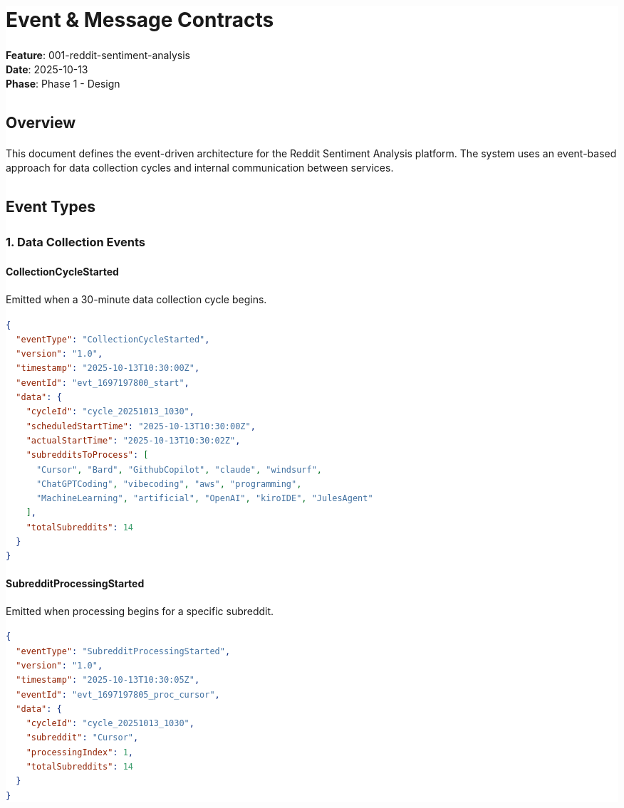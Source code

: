 # Event & Message Contracts

**Feature**: 001-reddit-sentiment-analysis  
**Date**: 2025-10-13  
**Phase**: Phase 1 - Design

## Overview

This document defines the event-driven architecture for the Reddit Sentiment Analysis platform. The system uses an event-based approach for data collection cycles and internal communication between services.

## Event Types

### 1. Data Collection Events

#### CollectionCycleStarted

Emitted when a 30-minute data collection cycle begins.

```json
{
  "eventType": "CollectionCycleStarted",
  "version": "1.0",
  "timestamp": "2025-10-13T10:30:00Z",
  "eventId": "evt_1697197800_start",
  "data": {
    "cycleId": "cycle_20251013_1030",
    "scheduledStartTime": "2025-10-13T10:30:00Z",
    "actualStartTime": "2025-10-13T10:30:02Z",
    "subredditsToProcess": [
      "Cursor", "Bard", "GithubCopilot", "claude", "windsurf",
      "ChatGPTCoding", "vibecoding", "aws", "programming",
      "MachineLearning", "artificial", "OpenAI", "kiroIDE", "JulesAgent"
    ],
    "totalSubreddits": 14
  }
}
```

#### SubredditProcessingStarted

Emitted when processing begins for a specific subreddit.

```json
{
  "eventType": "SubredditProcessingStarted",
  "version": "1.0",
  "timestamp": "2025-10-13T10:30:05Z",
  "eventId": "evt_1697197805_proc_cursor",
  "data": {
    "cycleId": "cycle_20251013_1030",
    "subreddit": "Cursor",
    "processingIndex": 1,
    "totalSubreddits": 14
  }
}
```
